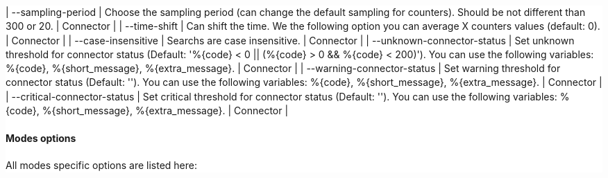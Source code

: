 | --sampling-period                          | Choose the sampling period (can change the default sampling for counters). Should be not different than 300 or 20.                                                                                                                                                                                                                                                                                                                                                                                                                                                                                                                                                                                                                                                                                                                                                                                                                                       | Connector |
| --time-shift                               | Can shift the time. We the following option you can average X counters values (default: 0).                                                                                                                                                                                                                                                                                                                                                                                                                                                                                                                                                                                                                                                                                                                                                                                                                                                              | Connector |
| --case-insensitive                         | Searchs are case insensitive.                                                                                                                                                                                                                                                                                                                                                                                                                                                                                                                                                                                                                                                                                                                                                                                                                                                                                                                            | Connector |
| --unknown-connector-status                 | Set unknown threshold for connector status (Default: '%{code} \< 0 \|\| (%{code} \> 0 && %{code} \< 200)'). You can use the following variables: %{code}, %{short\_message}, %{extra\_message}.                                                                                                                                                                                                                                                                                                                                                                                                                                                                                                                                                                                                                                                                                                                                                          | Connector |
| --warning-connector-status                 | Set warning threshold for connector status (Default: ''). You can use the following variables: %{code}, %{short\_message}, %{extra\_message}.                                                                                                                                                                                                                                                                                                                                                                                                                                                                                                                                                                                                                                                                                                                                                                                                            | Connector |
| --critical-connector-status                | Set critical threshold for connector status (Default: ''). You can use the following variables: %{code}, %{short\_message}, %{extra\_message}.                                                                                                                                                                                                                                                                                                                                                                                                                                                                                                                                                                                                                                                                                                                                                                                                           | Connector |

#### Modes options

All modes specific options are listed here:

<Tabs groupId="sync">